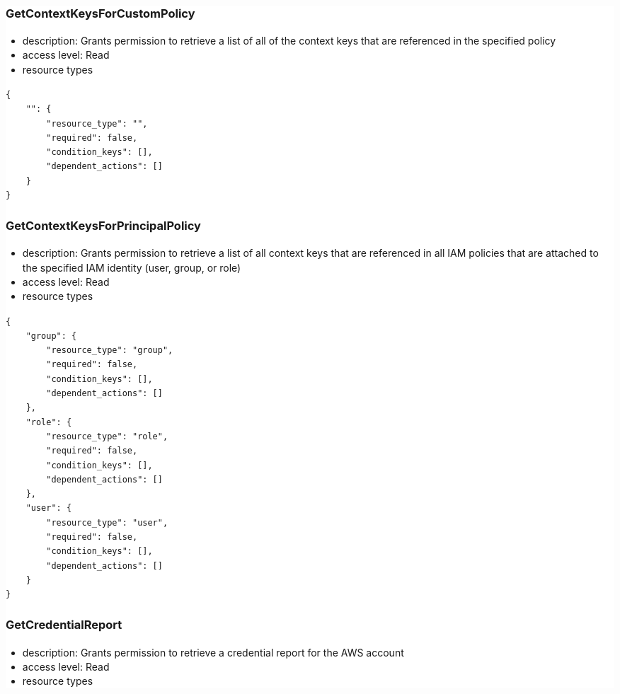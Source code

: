 ### GetContextKeysForCustomPolicy

- description: Grants permission to retrieve a list of all of the context keys that are referenced in the specified policy
- access level: Read
- resource types

```
{
    "": {
        "resource_type": "",
        "required": false,
        "condition_keys": [],
        "dependent_actions": []
    }
}
```

### GetContextKeysForPrincipalPolicy

- description: Grants permission to retrieve a list of all context keys that are referenced in all IAM policies that are attached to the specified IAM identity (user, group, or role)
- access level: Read
- resource types

```
{
    "group": {
        "resource_type": "group",
        "required": false,
        "condition_keys": [],
        "dependent_actions": []
    },
    "role": {
        "resource_type": "role",
        "required": false,
        "condition_keys": [],
        "dependent_actions": []
    },
    "user": {
        "resource_type": "user",
        "required": false,
        "condition_keys": [],
        "dependent_actions": []
    }
}
```

### GetCredentialReport

- description: Grants permission to retrieve a credential report for the AWS account
- access level: Read
- resource types
